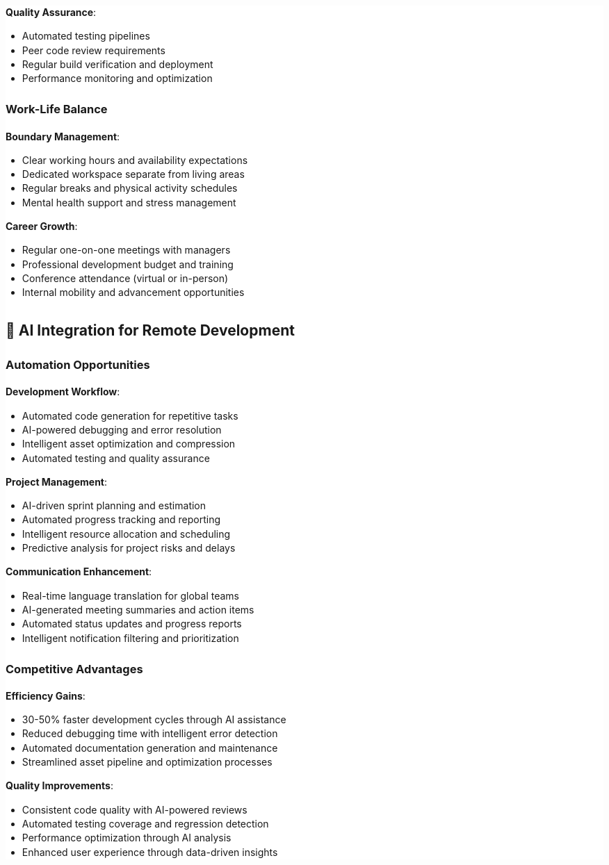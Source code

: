 **Quality Assurance**:
- Automated testing pipelines
- Peer code review requirements
- Regular build verification and deployment
- Performance monitoring and optimization

### Work-Life Balance
**Boundary Management**:
- Clear working hours and availability expectations
- Dedicated workspace separate from living areas
- Regular breaks and physical activity schedules
- Mental health support and stress management

**Career Growth**:
- Regular one-on-one meetings with managers
- Professional development budget and training
- Conference attendance (virtual or in-person)
- Internal mobility and advancement opportunities

## 🎯 AI Integration for Remote Development

### Automation Opportunities
**Development Workflow**:
- Automated code generation for repetitive tasks
- AI-powered debugging and error resolution
- Intelligent asset optimization and compression
- Automated testing and quality assurance

**Project Management**:
- AI-driven sprint planning and estimation
- Automated progress tracking and reporting
- Intelligent resource allocation and scheduling
- Predictive analysis for project risks and delays

**Communication Enhancement**:
- Real-time language translation for global teams
- AI-generated meeting summaries and action items
- Automated status updates and progress reports
- Intelligent notification filtering and prioritization

### Competitive Advantages
**Efficiency Gains**:
- 30-50% faster development cycles through AI assistance
- Reduced debugging time with intelligent error detection
- Automated documentation generation and maintenance
- Streamlined asset pipeline and optimization processes

**Quality Improvements**:
- Consistent code quality with AI-powered reviews
- Automated testing coverage and regression detection
- Performance optimization through AI analysis
- Enhanced user experience through data-driven insights
